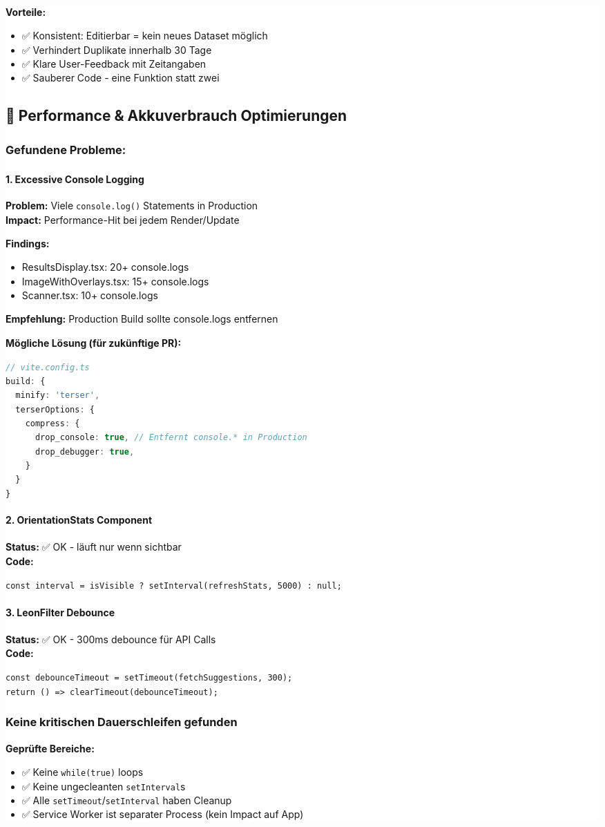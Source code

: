 **Vorteile:**
- ✅ Konsistent: Editierbar = kein neues Dataset möglich
- ✅ Verhindert Duplikate innerhalb 30 Tage
- ✅ Klare User-Feedback mit Zeitangaben
- ✅ Sauberer Code - eine Funktion statt zwei

## 🔋 Performance & Akkuverbrauch Optimierungen

### Gefundene Probleme:

#### 1. Excessive Console Logging
**Problem:** Viele `console.log()` Statements in Production  
**Impact:** Performance-Hit bei jedem Render/Update

**Findings:**
- ResultsDisplay.tsx: 20+ console.logs
- ImageWithOverlays.tsx: 15+ console.logs  
- Scanner.tsx: 10+ console.logs

**Empfehlung:** Production Build sollte console.logs entfernen

**Mögliche Lösung (für zukünftige PR):**
```typescript
// vite.config.ts
build: {
  minify: 'terser',
  terserOptions: {
    compress: {
      drop_console: true, // Entfernt console.* in Production
      drop_debugger: true,
    }
  }
}
```

#### 2. OrientationStats Component
**Status:** ✅ OK - läuft nur wenn sichtbar  
**Code:**
```tsx
const interval = isVisible ? setInterval(refreshStats, 5000) : null;
```

#### 3. LeonFilter Debounce
**Status:** ✅ OK - 300ms debounce für API Calls  
**Code:**
```tsx
const debounceTimeout = setTimeout(fetchSuggestions, 300);
return () => clearTimeout(debounceTimeout);
```

### Keine kritischen Dauerschleifen gefunden

**Geprüfte Bereiche:**
- ✅ Keine `while(true)` loops
- ✅ Keine ungecleanten `setInterval`s
- ✅ Alle `setTimeout`/`setInterval` haben Cleanup
- ✅ Service Worker ist separater Process (kein Impact auf App)
